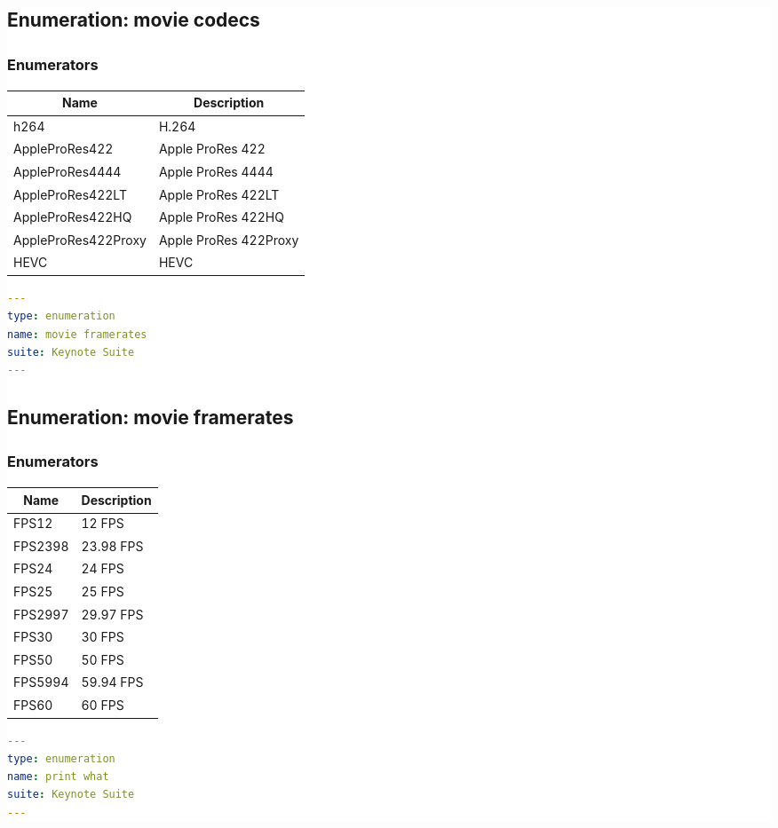 ## Enumeration: movie codecs

### Enumerators
| Name | Description |
|---|---|
| h264 | H.264 |
| AppleProRes422 | Apple ProRes 422 |
| AppleProRes4444 | Apple ProRes 4444 |
| AppleProRes422LT | Apple ProRes 422LT |
| AppleProRes422HQ | Apple ProRes 422HQ |
| AppleProRes422Proxy | Apple ProRes 422Proxy |
| HEVC | HEVC |

<a name="movie_framerates"></a>
```yaml
---
type: enumeration
name: movie framerates
suite: Keynote Suite
---
```

## Enumeration: movie framerates

### Enumerators
| Name | Description |
|---|---|
| FPS12 | 12 FPS |
| FPS2398 | 23.98 FPS |
| FPS24 | 24 FPS |
| FPS25 | 25 FPS |
| FPS2997 | 29.97 FPS |
| FPS30 | 30 FPS |
| FPS50 | 50 FPS |
| FPS5994 | 59.94 FPS |
| FPS60 | 60 FPS |

<a name="print_what"></a>
```yaml
---
type: enumeration
name: print what
suite: Keynote Suite
---
```
